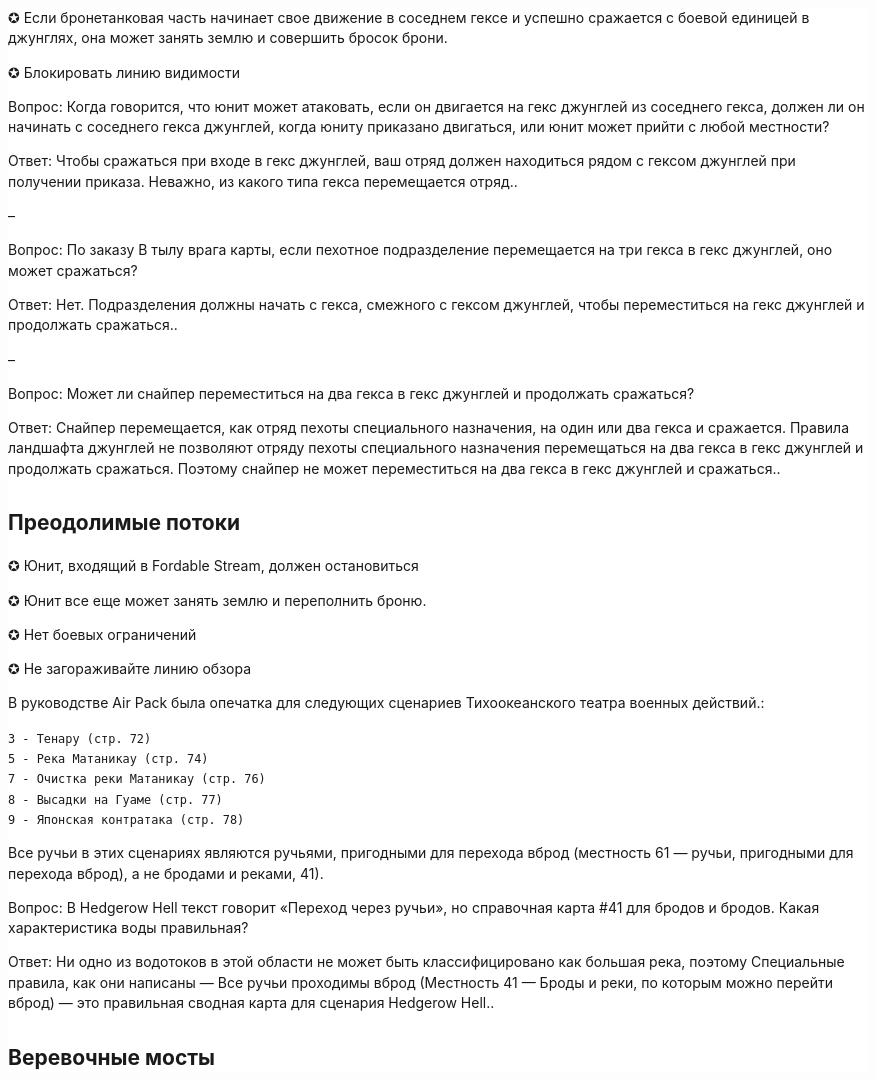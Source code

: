 ✪ Если бронетанковая часть начинает свое движение в соседнем гексе и успешно сражается с боевой единицей в джунглях, она может занять землю и совершить бросок брони.

✪ Блокировать линию видимости

Вопрос: Когда говорится, что юнит может атаковать, если он двигается на гекс джунглей из соседнего гекса, должен ли он начинать с соседнего гекса джунглей, когда юниту приказано двигаться, или юнит может прийти с любой местности?

Ответ: Чтобы сражаться при входе в гекс джунглей, ваш отряд должен находиться рядом с гексом джунглей при получении приказа. Неважно, из какого типа гекса перемещается отряд..

–

Вопрос: По заказу В тылу врага карты, если пехотное подразделение перемещается на три гекса в гекс джунглей, оно может сражаться?

Ответ: Нет. Подразделения должны начать с гекса, смежного с гексом джунглей, чтобы переместиться на гекс джунглей и продолжать сражаться..

–

Вопрос: Может ли снайпер переместиться на два гекса в гекс джунглей и продолжать сражаться?

Ответ: Снайпер перемещается, как отряд пехоты специального назначения, на один или два гекса и сражается. Правила ландшафта джунглей не позволяют отряду пехоты специального назначения перемещаться на два гекса в гекс джунглей и продолжать сражаться. Поэтому снайпер не может переместиться на два гекса в гекс джунглей и сражаться..

## Преодолимые потоки

✪ Юнит, входящий в Fordable Stream, должен остановиться

✪ Юнит все еще может занять землю и переполнить броню.

✪ Нет боевых ограничений

✪ Не загораживайте линию обзора

В руководстве Air Pack была опечатка для следующих сценариев Тихоокеанского театра военных действий.:

    3 - Тенару (стр. 72)
    5 - Река Матаникау (стр. 74)
    7 - Очистка реки Матаникау (стр. 76)
    8 - Высадки на Гуаме (стр. 77)
    9 - Японская контратака (стр. 78)

Все ручьи в этих сценариях являются ручьями, пригодными для перехода вброд (местность 61 — ручьи, пригодными для перехода вброд), а не бродами и реками, 41).

Вопрос: В Hedgerow Hell текст говорит «Переход через ручьи», но справочная карта #41 для бродов и бродов. Какая характеристика воды правильная?

Ответ: Ни одно из водотоков в этой области не может быть классифицировано как большая река, поэтому Специальные правила, как они написаны — Все ручьи проходимы вброд (Местность 41 — Броды и реки, по которым можно перейти вброд) — это правильная сводная карта для сценария Hedgerow Hell..

## Веревочные мосты
